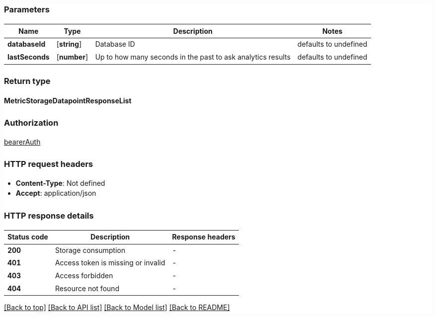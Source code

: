 
### Parameters

Name | Type | Description  | Notes
------------- | ------------- | ------------- | -------------
 **databaseId** | [**string**] | Database ID | defaults to undefined
 **lastSeconds** | [**number**] | Up to how many seconds in the past to ask analytics results | defaults to undefined


### Return type

**MetricStorageDatapointResponseList**

### Authorization

[bearerAuth](README.md#bearerAuth)

### HTTP request headers

 - **Content-Type**: Not defined
 - **Accept**: application/json


### HTTP response details
| Status code | Description | Response headers |
|-------------|-------------|------------------|
**200** | Storage consumption |  -  |
**401** | Access token is missing or invalid |  -  |
**403** | Access forbidden |  -  |
**404** | Resource not found |  -  |

[[Back to top]](#) [[Back to API list]](README.md#documentation-for-api-endpoints) [[Back to Model list]](README.md#documentation-for-models) [[Back to README]](README.md)


